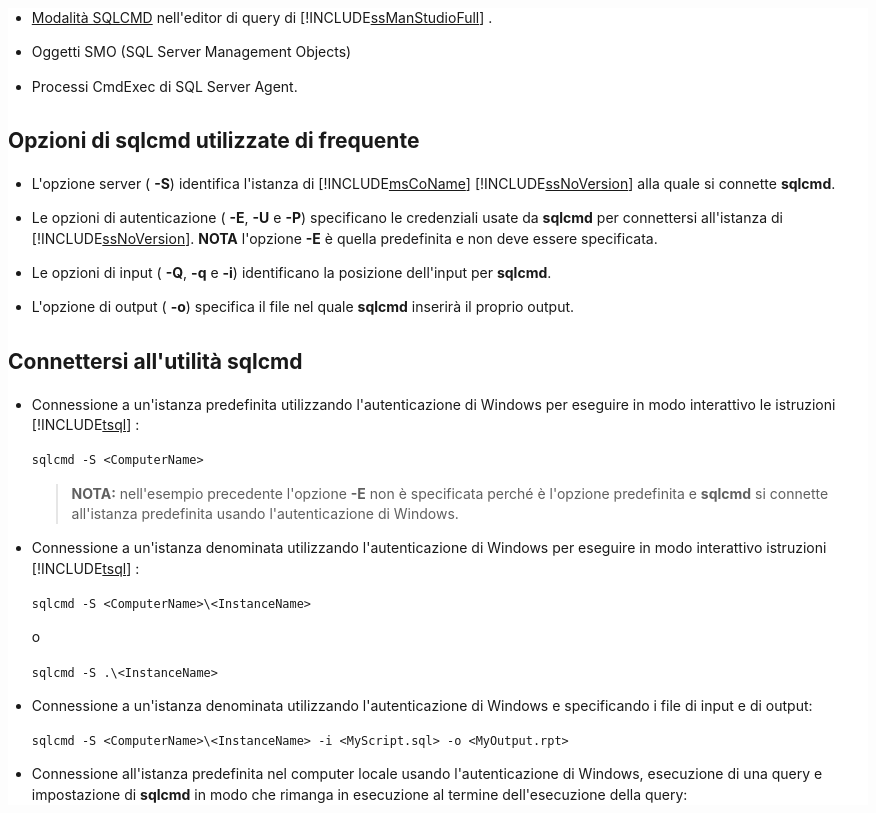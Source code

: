 -   [Modalità SQLCMD](./edit-sqlcmd-scripts-with-query-editor.md) nell'editor di query di [!INCLUDE[ssManStudioFull](../../includes/ssmanstudiofull-md.md)] .  
  
-   Oggetti SMO (SQL Server Management Objects)  
  
-   Processi CmdExec di SQL Server Agent.  
  
## <a name="typically-used-sqlcmd-options"></a>Opzioni di sqlcmd utilizzate di frequente  
  
-   L'opzione server ( **-S**) identifica l'istanza di [!INCLUDE[msCoName](../../includes/msconame-md.md)] [!INCLUDE[ssNoVersion](../../includes/ssnoversion-md.md)] alla quale si connette **sqlcmd**.  
  
-   Le opzioni di autenticazione ( **-E**, **-U** e **-P**) specificano le credenziali usate da **sqlcmd** per connettersi all'istanza di [!INCLUDE[ssNoVersion](../../includes/ssnoversion-md.md)]. **NOTA** l'opzione **-E** è quella predefinita e non deve essere specificata.  
  
-   Le opzioni di input ( **-Q**, **-q** e **-i**) identificano la posizione dell'input per **sqlcmd**.  
  
-   L'opzione di output ( **-o**) specifica il file nel quale **sqlcmd** inserirà il proprio output.  
  
## <a name="connect-to-the-sqlcmd-utility"></a>Connettersi all'utilità sqlcmd  
  
-   Connessione a un'istanza predefinita utilizzando l'autenticazione di Windows per eseguire in modo interattivo le istruzioni [!INCLUDE[tsql](../../includes/tsql-md.md)] :  
  
    ```  
    sqlcmd -S <ComputerName>  
    ```  
  
    > **NOTA:** nell'esempio precedente l'opzione **-E** non è specificata perché è l'opzione predefinita e **sqlcmd** si connette all'istanza predefinita usando l'autenticazione di Windows.  
  
-   Connessione a un'istanza denominata utilizzando l'autenticazione di Windows per eseguire in modo interattivo istruzioni [!INCLUDE[tsql](../../includes/tsql-md.md)] :  
  
    ```  
    sqlcmd -S <ComputerName>\<InstanceName>  
    ```  
  
     o  
  
    ```  
    sqlcmd -S .\<InstanceName>  
    ```  
  
-   Connessione a un'istanza denominata utilizzando l'autenticazione di Windows e specificando i file di input e di output:  
  
    ```  
    sqlcmd -S <ComputerName>\<InstanceName> -i <MyScript.sql> -o <MyOutput.rpt>  
    ```  
  
-   Connessione all'istanza predefinita nel computer locale usando l'autenticazione di Windows, esecuzione di una query e impostazione di **sqlcmd** in modo che rimanga in esecuzione al termine dell'esecuzione della query:  
  